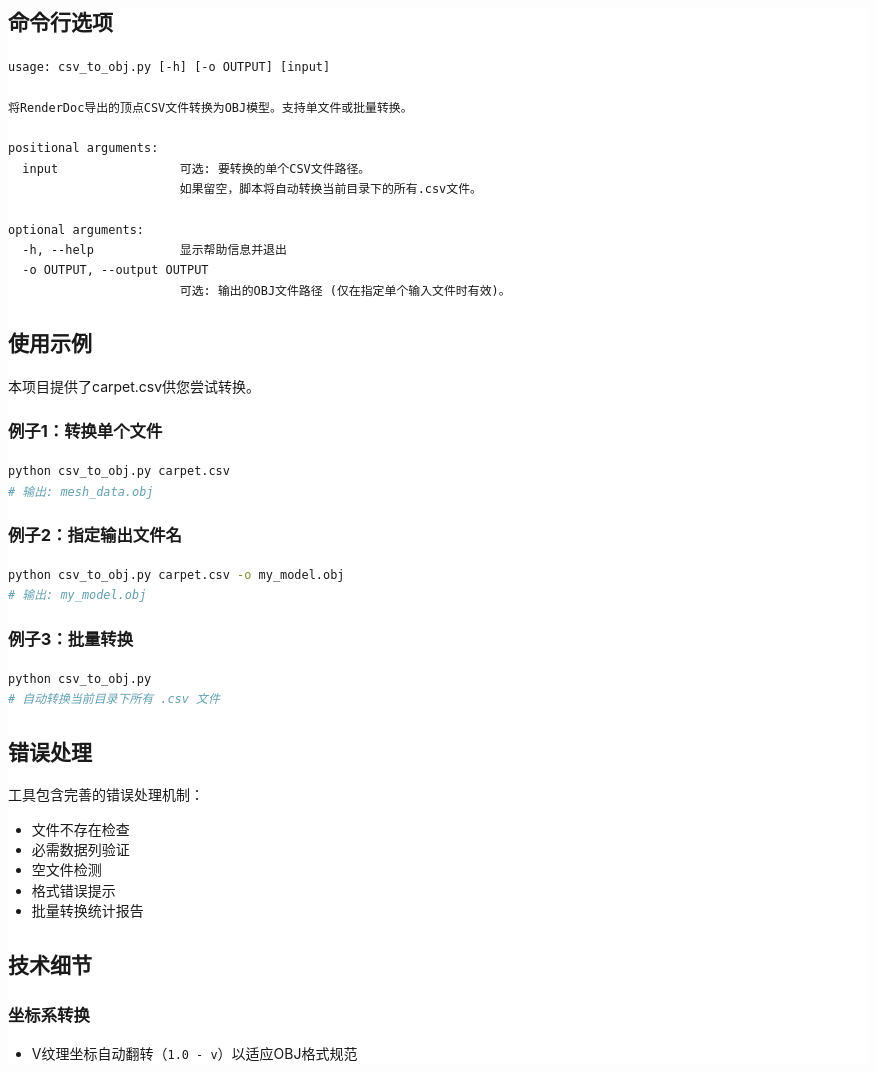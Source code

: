 ## 命令行选项

```
usage: csv_to_obj.py [-h] [-o OUTPUT] [input]

将RenderDoc导出的顶点CSV文件转换为OBJ模型。支持单文件或批量转换。

positional arguments:
  input                 可选: 要转换的单个CSV文件路径。
                        如果留空，脚本将自动转换当前目录下的所有.csv文件。

optional arguments:
  -h, --help            显示帮助信息并退出
  -o OUTPUT, --output OUTPUT
                        可选: 输出的OBJ文件路径 (仅在指定单个输入文件时有效)。
```

## 使用示例
本项目提供了carpet.csv供您尝试转换。

### 例子1：转换单个文件
```bash
python csv_to_obj.py carpet.csv
# 输出: mesh_data.obj
```

### 例子2：指定输出文件名
```bash
python csv_to_obj.py carpet.csv -o my_model.obj
# 输出: my_model.obj
```

### 例子3：批量转换
```bash
python csv_to_obj.py
# 自动转换当前目录下所有 .csv 文件
```

## 错误处理

工具包含完善的错误处理机制：

-  文件不存在检查
-  必需数据列验证
-  空文件检测
-  格式错误提示
-  批量转换统计报告

## 技术细节

### 坐标系转换
- V纹理坐标自动翻转（`1.0 - v`）以适应OBJ格式规范
